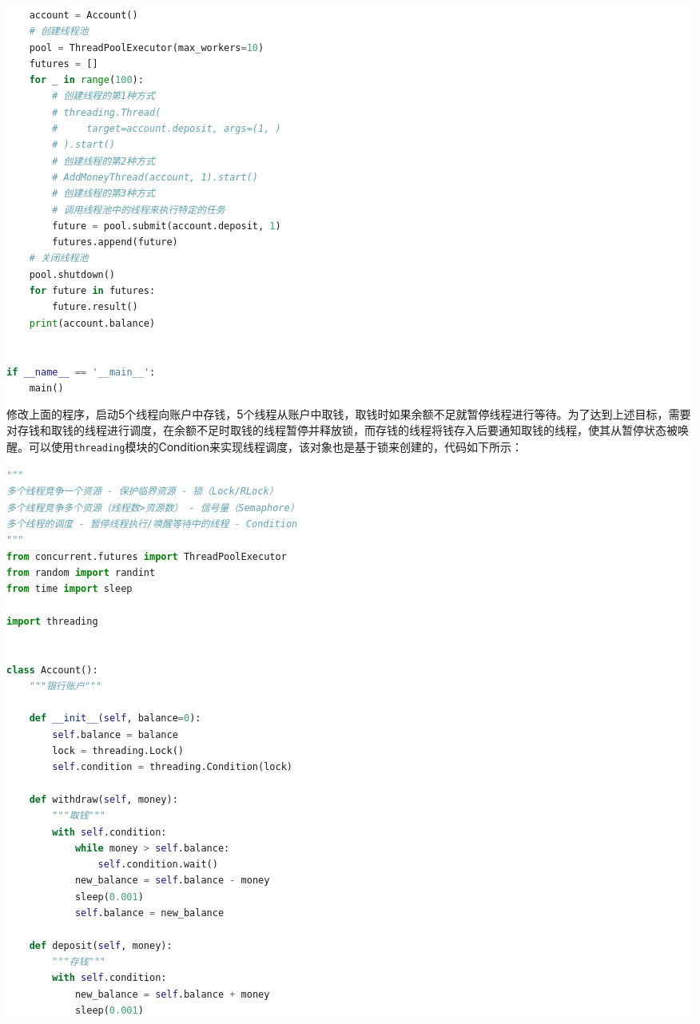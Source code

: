 ```Python
    account = Account()
    # 创建线程池
    pool = ThreadPoolExecutor(max_workers=10)
    futures = []
    for _ in range(100):
        # 创建线程的第1种方式
        # threading.Thread(
        #     target=account.deposit, args=(1, )
        # ).start()
        # 创建线程的第2种方式
        # AddMoneyThread(account, 1).start()
        # 创建线程的第3种方式
        # 调用线程池中的线程来执行特定的任务
        future = pool.submit(account.deposit, 1)
        futures.append(future)
    # 关闭线程池
    pool.shutdown()
    for future in futures:
        future.result()
    print(account.balance)


if __name__ == '__main__':
    main()
```

修改上面的程序，启动5个线程向账户中存钱，5个线程从账户中取钱，取钱时如果余额不足就暂停线程进行等待。为了达到上述目标，需要对存钱和取钱的线程进行调度，在余额不足时取钱的线程暂停并释放锁，而存钱的线程将钱存入后要通知取钱的线程，使其从暂停状态被唤醒。可以使用`threading`模块的Condition来实现线程调度，该对象也是基于锁来创建的，代码如下所示：

```Python
"""
多个线程竞争一个资源 - 保护临界资源 - 锁（Lock/RLock）
多个线程竞争多个资源（线程数>资源数） - 信号量（Semaphore）
多个线程的调度 - 暂停线程执行/唤醒等待中的线程 - Condition
"""
from concurrent.futures import ThreadPoolExecutor
from random import randint
from time import sleep

import threading


class Account():
    """银行账户"""

    def __init__(self, balance=0):
        self.balance = balance
        lock = threading.Lock()
        self.condition = threading.Condition(lock)

    def withdraw(self, money):
        """取钱"""
        with self.condition:
            while money > self.balance:
                self.condition.wait()
            new_balance = self.balance - money
            sleep(0.001)
            self.balance = new_balance

    def deposit(self, money):
        """存钱"""
        with self.condition:
            new_balance = self.balance + money
            sleep(0.001)
```